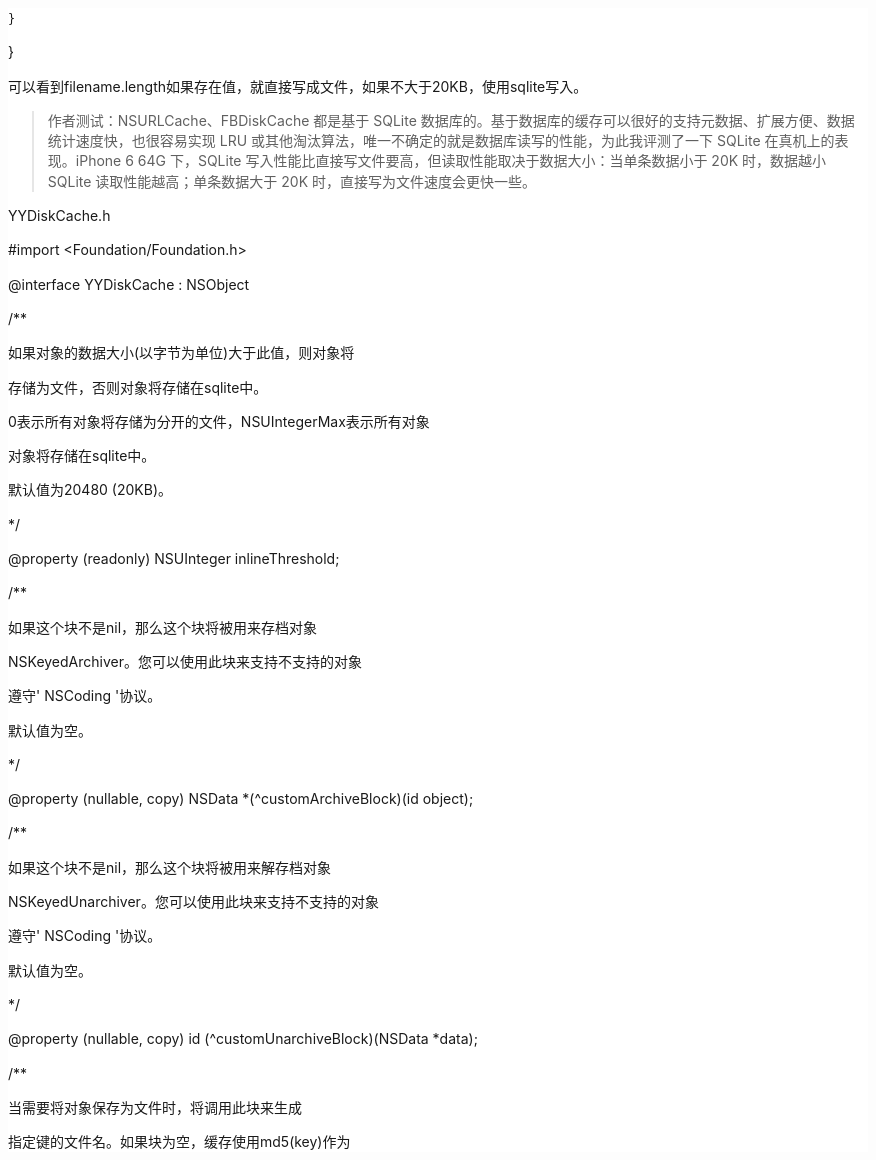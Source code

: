     }

}

可以看到filename.length如果存在值，就直接写成文件，如果不大于20KB，使用sqlite写入。

>作者测试：NSURLCache、FBDiskCache 都是基于 SQLite 数据库的。基于数据库的缓存可以很好的支持元数据、扩展方便、数据统计速度快，也很容易实现 LRU 或其他淘汰算法，唯一不确定的就是数据库读写的性能，为此我评测了一下 SQLite 在真机上的表现。iPhone 6 64G 下，SQLite 写入性能比直接写文件要高，但读取性能取决于数据大小：当单条数据小于 20K 时，数据越小 SQLite 读取性能越高；单条数据大于 20K 时，直接写为文件速度会更快一些。

 YYDiskCache.h

#import <Foundation/Foundation.h>

@interface YYDiskCache : NSObject

/**

如果对象的数据大小(以字节为单位)大于此值，则对象将

存储为文件，否则对象将存储在sqlite中。

0表示所有对象将存储为分开的文件，NSUIntegerMax表示所有对象

对象将存储在sqlite中。

默认值为20480 (20KB)。

 */

@property (readonly) NSUInteger inlineThreshold;

/**

如果这个块不是nil，那么这个块将被用来存档对象

NSKeyedArchiver。您可以使用此块来支持不支持的对象

遵守' NSCoding '协议。

默认值为空。

 */

@property (nullable, copy) NSData *(^customArchiveBlock)(id object);

/**

如果这个块不是nil，那么这个块将被用来解存档对象

NSKeyedUnarchiver。您可以使用此块来支持不支持的对象

遵守' NSCoding '协议。

默认值为空。

 */

@property (nullable, copy) id (^customUnarchiveBlock)(NSData *data);

/**

当需要将对象保存为文件时，将调用此块来生成

指定键的文件名。如果块为空，缓存使用md5(key)作为
